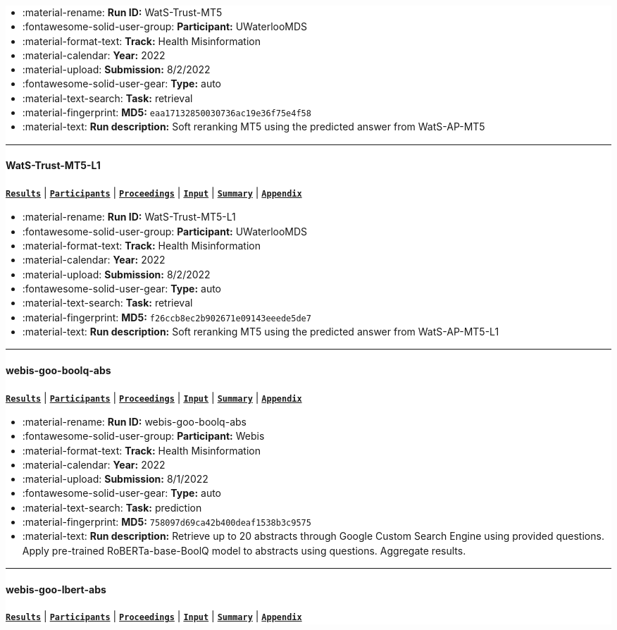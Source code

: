 - :material-rename: **Run ID:** WatS-Trust-MT5 
- :fontawesome-solid-user-group: **Participant:** UWaterlooMDS 
- :material-format-text: **Track:** Health Misinformation 
- :material-calendar: **Year:** 2022 
- :material-upload: **Submission:** 8/2/2022 
- :fontawesome-solid-user-gear: **Type:** auto 
- :material-text-search: **Task:** retrieval 
- :material-fingerprint: **MD5:** `eaa17132850030736ac19e36f75e4f58` 
- :material-text: **Run description:** Soft reranking MT5 using the predicted answer from WatS-AP-MT5 

---
#### WatS-Trust-MT5-L1 
[**`Results`**](./results.md#wats-trust-mt5-l1) | [**`Participants`**](./participants.md#uwaterloomds) | [**`Proceedings`**](./proceedings.md#uwaterloomds-at-the-trec-2022-health-misinformation-track) | [**`Input`**](https://trec.nist.gov/results/trec31/misinfo/input.WatS-Trust-MT5-L1.gz) | [**`Summary`**](https://trec.nist.gov/results/trec31/misinfo/summary.WatS-Trust-MT5-L1) | [**`Appendix`**](https://trec.nist.gov/pubs/trec31/appendices/misinfo/WatS-Trust-MT5-L1.pdf) 

- :material-rename: **Run ID:** WatS-Trust-MT5-L1 
- :fontawesome-solid-user-group: **Participant:** UWaterlooMDS 
- :material-format-text: **Track:** Health Misinformation 
- :material-calendar: **Year:** 2022 
- :material-upload: **Submission:** 8/2/2022 
- :fontawesome-solid-user-gear: **Type:** auto 
- :material-text-search: **Task:** retrieval 
- :material-fingerprint: **MD5:** `f26ccb8ec2b902671e09143eeede5de7` 
- :material-text: **Run description:** Soft reranking MT5 using the predicted answer from WatS-AP-MT5-L1 

---
#### webis-goo-boolq-abs 
[**`Results`**](./results.md#webis-goo-boolq-abs) | [**`Participants`**](./participants.md#webis) | [**`Proceedings`**](./proceedings.md#webis-at-trec-2022-deep-learning-and-health-misinformation) | [**`Input`**](https://trec.nist.gov/results/trec31/misinfo/input.webis-goo-boolq-abs.gz) | [**`Summary`**](https://trec.nist.gov/results/trec31/misinfo/summary.webis-goo-boolq-abs) | [**`Appendix`**](https://trec.nist.gov/pubs/trec31/appendices/misinfo/webis-goo-boolq-abs.pdf) 

- :material-rename: **Run ID:** webis-goo-boolq-abs 
- :fontawesome-solid-user-group: **Participant:** Webis 
- :material-format-text: **Track:** Health Misinformation 
- :material-calendar: **Year:** 2022 
- :material-upload: **Submission:** 8/1/2022 
- :fontawesome-solid-user-gear: **Type:** auto 
- :material-text-search: **Task:** prediction 
- :material-fingerprint: **MD5:** `758097d69ca42b400deaf1538b3c9575` 
- :material-text: **Run description:** Retrieve up to 20 abstracts through Google Custom Search Engine using provided questions. Apply pre-trained RoBERTa-base-BoolQ model to abstracts using questions. Aggregate results. 

---
#### webis-goo-lbert-abs 
[**`Results`**](./results.md#webis-goo-lbert-abs) | [**`Participants`**](./participants.md#webis) | [**`Proceedings`**](./proceedings.md#webis-at-trec-2022-deep-learning-and-health-misinformation) | [**`Input`**](https://trec.nist.gov/results/trec31/misinfo/input.webis-goo-lbert-abs.gz) | [**`Summary`**](https://trec.nist.gov/results/trec31/misinfo/summary.webis-goo-lbert-abs) | [**`Appendix`**](https://trec.nist.gov/pubs/trec31/appendices/misinfo/webis-goo-lbert-abs.pdf) 
